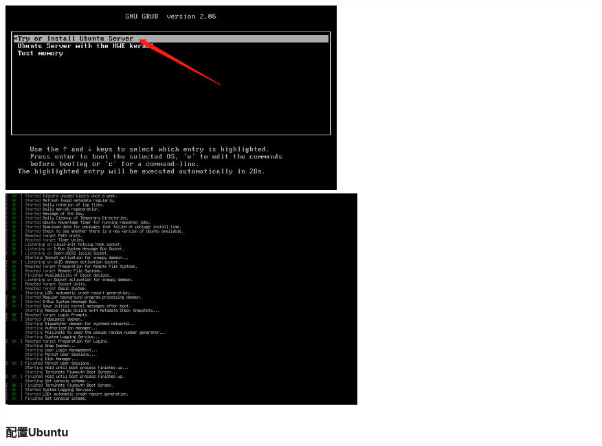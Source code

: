 <img src="./assets/image-20230530144850050.png" alt="image-20230530144850050" style="zoom:67%;" />

<img src="./assets/image-20230530144939122.png" alt="image-20230530144939122" style="zoom:50%;" />

### 配置Ubuntu
